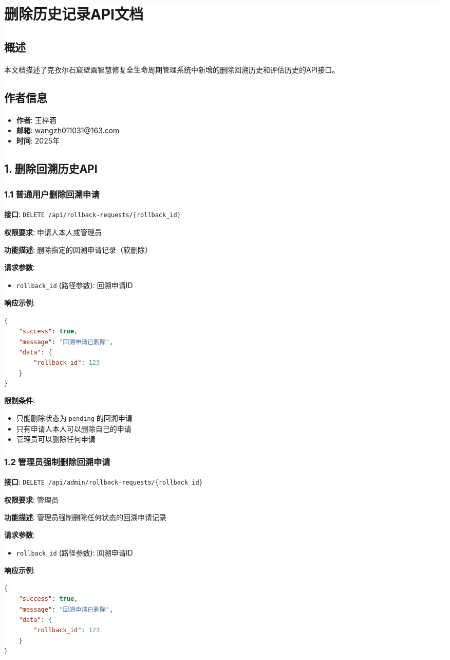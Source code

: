 # 删除历史记录API文档

## 概述
本文档描述了克孜尔石窟壁画智慧修复全生命周期管理系统中新增的删除回溯历史和评估历史的API接口。

## 作者信息
- **作者**: 王梓涵
- **邮箱**: wangzh011031@163.com
- **时间**: 2025年

## 1. 删除回溯历史API

### 1.1 普通用户删除回溯申请
**接口**: `DELETE /api/rollback-requests/{rollback_id}`

**权限要求**: 申请人本人或管理员

**功能描述**: 删除指定的回溯申请记录（软删除）

**请求参数**:
- `rollback_id` (路径参数): 回溯申请ID

**响应示例**:
```json
{
    "success": true,
    "message": "回溯申请已删除",
    "data": {
        "rollback_id": 123
    }
}
```

**限制条件**:
- 只能删除状态为 `pending` 的回溯申请
- 只有申请人本人可以删除自己的申请
- 管理员可以删除任何申请

### 1.2 管理员强制删除回溯申请
**接口**: `DELETE /api/admin/rollback-requests/{rollback_id}`

**权限要求**: 管理员

**功能描述**: 管理员强制删除任何状态的回溯申请记录

**请求参数**:
- `rollback_id` (路径参数): 回溯申请ID

**响应示例**:
```json
{
    "success": true,
    "message": "回溯申请已删除",
    "data": {
        "rollback_id": 123
    }
}
```
